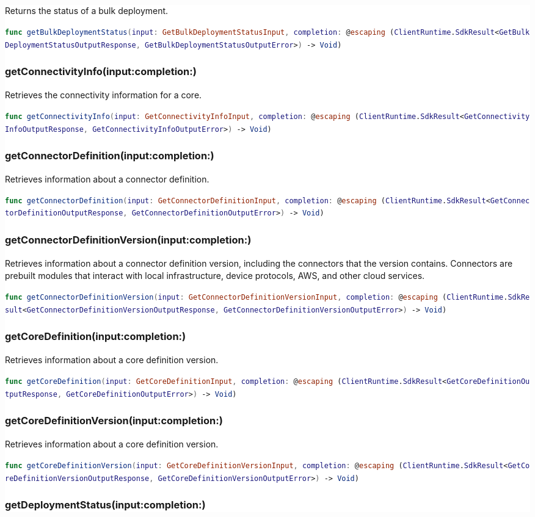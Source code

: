 Returns the status of a bulk deployment.

``` swift
func getBulkDeploymentStatus(input: GetBulkDeploymentStatusInput, completion: @escaping (ClientRuntime.SdkResult<GetBulkDeploymentStatusOutputResponse, GetBulkDeploymentStatusOutputError>) -> Void)
```

### getConnectivityInfo(input:​completion:​)

Retrieves the connectivity information for a core.

``` swift
func getConnectivityInfo(input: GetConnectivityInfoInput, completion: @escaping (ClientRuntime.SdkResult<GetConnectivityInfoOutputResponse, GetConnectivityInfoOutputError>) -> Void)
```

### getConnectorDefinition(input:​completion:​)

Retrieves information about a connector definition.

``` swift
func getConnectorDefinition(input: GetConnectorDefinitionInput, completion: @escaping (ClientRuntime.SdkResult<GetConnectorDefinitionOutputResponse, GetConnectorDefinitionOutputError>) -> Void)
```

### getConnectorDefinitionVersion(input:​completion:​)

Retrieves information about a connector definition version, including the connectors that the version contains. Connectors are prebuilt modules that interact with local infrastructure, device protocols, AWS, and other cloud services.

``` swift
func getConnectorDefinitionVersion(input: GetConnectorDefinitionVersionInput, completion: @escaping (ClientRuntime.SdkResult<GetConnectorDefinitionVersionOutputResponse, GetConnectorDefinitionVersionOutputError>) -> Void)
```

### getCoreDefinition(input:​completion:​)

Retrieves information about a core definition version.

``` swift
func getCoreDefinition(input: GetCoreDefinitionInput, completion: @escaping (ClientRuntime.SdkResult<GetCoreDefinitionOutputResponse, GetCoreDefinitionOutputError>) -> Void)
```

### getCoreDefinitionVersion(input:​completion:​)

Retrieves information about a core definition version.

``` swift
func getCoreDefinitionVersion(input: GetCoreDefinitionVersionInput, completion: @escaping (ClientRuntime.SdkResult<GetCoreDefinitionVersionOutputResponse, GetCoreDefinitionVersionOutputError>) -> Void)
```

### getDeploymentStatus(input:​completion:​)
